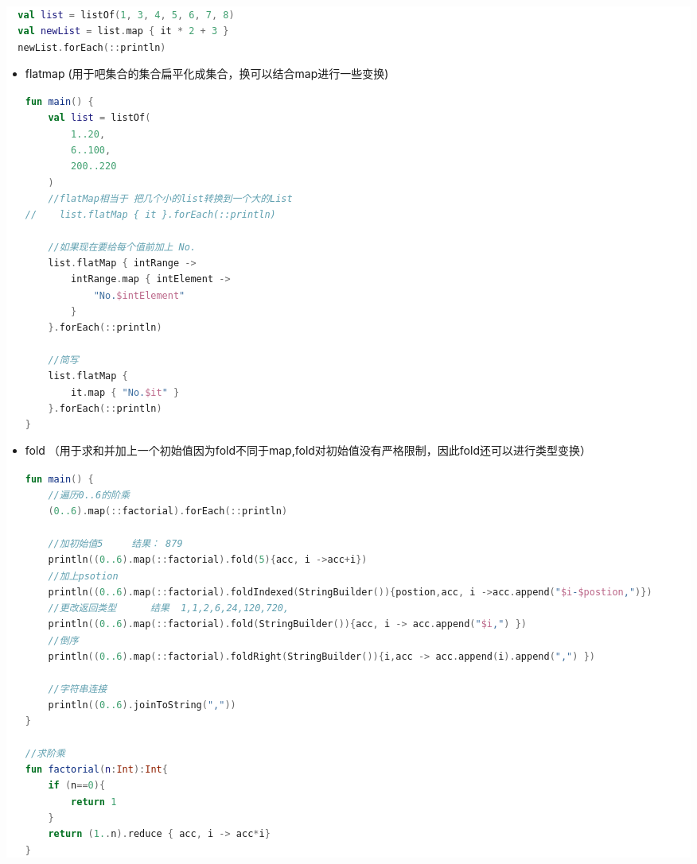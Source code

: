   ```kotlin
    val list = listOf(1, 3, 4, 5, 6, 7, 8)
    val newList = list.map { it * 2 + 3 }
    newList.forEach(::println)
  ```

- flatmap (用于吧集合的集合扁平化成集合，换可以结合map进行一些变换)

  ```kotlin
  fun main() {
      val list = listOf(
          1..20,
          6..100,
          200..220
      )
      //flatMap相当于 把几个小的list转换到一个大的List
  //    list.flatMap { it }.forEach(::println)
  
      //如果现在要给每个值前加上 No.
      list.flatMap { intRange ->
          intRange.map { intElement ->
              "No.$intElement"
          }
      }.forEach(::println)
      
      //简写
      list.flatMap { 
          it.map { "No.$it" }
      }.forEach(::println)
  }
  ```

- fold （用于求和并加上一个初始值因为fold不同于map,fold对初始值没有严格限制，因此fold还可以进行类型变换）

  ```kotlin
  fun main() {
      //遍历0..6的阶乘
      (0..6).map(::factorial).forEach(::println)
  
      //加初始值5     结果： 879
      println((0..6).map(::factorial).fold(5){acc, i ->acc+i})
      //加上psotion
      println((0..6).map(::factorial).foldIndexed(StringBuilder()){postion,acc, i ->acc.append("$i-$postion,")})
      //更改返回类型      结果  1,1,2,6,24,120,720,
      println((0..6).map(::factorial).fold(StringBuilder()){acc, i -> acc.append("$i,") })
      //倒序
      println((0..6).map(::factorial).foldRight(StringBuilder()){i,acc -> acc.append(i).append(",") })
      
      //字符串连接
      println((0..6).joinToString(","))
  }
  
  //求阶乘
  fun factorial(n:Int):Int{
      if (n==0){
          return 1
      }
      return (1..n).reduce { acc, i -> acc*i}
  }
  ```

